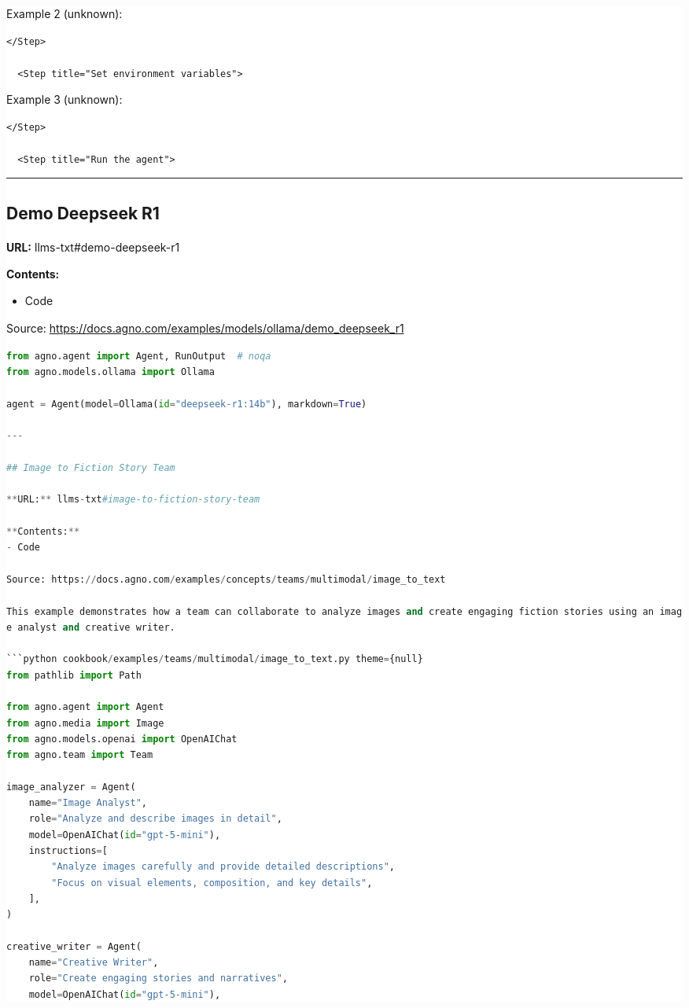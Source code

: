 Example 2 (unknown):
```unknown
</Step>

  <Step title="Set environment variables">
```

Example 3 (unknown):
```unknown
</Step>

  <Step title="Run the agent">
```

---

## Demo Deepseek R1

**URL:** llms-txt#demo-deepseek-r1

**Contents:**
- Code

Source: https://docs.agno.com/examples/models/ollama/demo_deepseek_r1

```python cookbook/models/ollama/demo_deepseek_r1.py theme={null}
from agno.agent import Agent, RunOutput  # noqa
from agno.models.ollama import Ollama

agent = Agent(model=Ollama(id="deepseek-r1:14b"), markdown=True)

---

## Image to Fiction Story Team

**URL:** llms-txt#image-to-fiction-story-team

**Contents:**
- Code

Source: https://docs.agno.com/examples/concepts/teams/multimodal/image_to_text

This example demonstrates how a team can collaborate to analyze images and create engaging fiction stories using an image analyst and creative writer.

```python cookbook/examples/teams/multimodal/image_to_text.py theme={null}
from pathlib import Path

from agno.agent import Agent
from agno.media import Image
from agno.models.openai import OpenAIChat
from agno.team import Team

image_analyzer = Agent(
    name="Image Analyst",
    role="Analyze and describe images in detail",
    model=OpenAIChat(id="gpt-5-mini"),
    instructions=[
        "Analyze images carefully and provide detailed descriptions",
        "Focus on visual elements, composition, and key details",
    ],
)

creative_writer = Agent(
    name="Creative Writer",
    role="Create engaging stories and narratives",
    model=OpenAIChat(id="gpt-5-mini"),
```